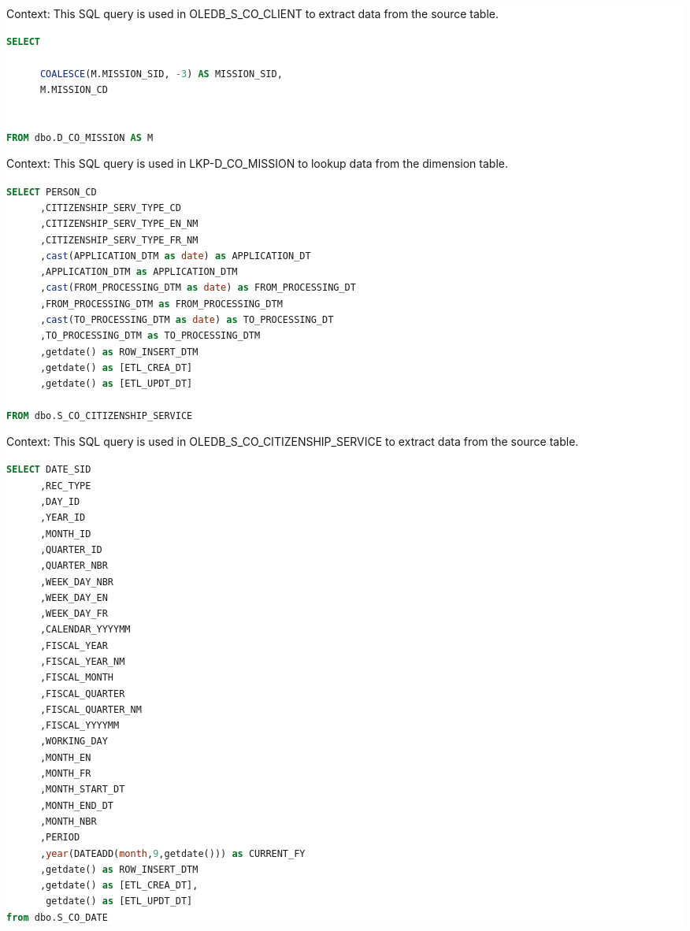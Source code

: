 ```sql
```

Context: This SQL query is used in OLEDB_S_CO_CLIENT to extract data from the source table.

```sql
SELECT 
      
	  COALESCE(M.MISSION_SID, -3) AS MISSION_SID,
	  M.MISSION_CD
	  
	  
FROM dbo.D_CO_MISSION AS M
```

Context: This SQL query is used in LKP-D_CO_MISSION to lookup data from the dimension table.

```sql
SELECT PERSON_CD
      ,CITIZENSHIP_SERV_TYPE_CD
	  ,CITIZENSHIP_SERV_TYPE_EN_NM
      ,CITIZENSHIP_SERV_TYPE_FR_NM
      ,cast(APPLICATION_DTM as date) as APPLICATION_DT
	  ,APPLICATION_DTM as APPLICATION_DTM
      ,cast(FROM_PROCESSING_DTM as date) as FROM_PROCESSING_DT
	  ,FROM_PROCESSING_DTM as FROM_PROCESSING_DTM
	  ,cast(TO_PROCESSING_DTM as date) as TO_PROCESSING_DT
      ,TO_PROCESSING_DTM as TO_PROCESSING_DTM
      ,getdate() as ROW_INSERT_DTM
	  ,getdate() as [ETL_CREA_DT]
      ,getdate() as [ETL_UPDT_DT]

FROM dbo.S_CO_CITIZENSHIP_SERVICE
```

Context: This SQL query is used in OLEDB_S_CO_CITIZENSHIP_SERVICE to extract data from the source table.

```sql
SELECT DATE_SID
      ,REC_TYPE
      ,DAY_ID
	  ,YEAR_ID
	  ,MONTH_ID
	  ,QUARTER_ID
	  ,QUARTER_NBR
	  ,WEEK_DAY_NBR
	  ,WEEK_DAY_EN
	  ,WEEK_DAY_FR
	  ,CALENDAR_YYYYMM
	  ,FISCAL_YEAR
	  ,FISCAL_YEAR_NM
	  ,FISCAL_MONTH
	  ,FISCAL_QUARTER
	  ,FISCAL_QUARTER_NM
	  ,FISCAL_YYYYMM
	  ,WORKING_DAY
	  ,MONTH_EN
	  ,MONTH_FR
	  ,MONTH_START_DT
	  ,MONTH_END_DT
	  ,MONTH_NBR
	  ,PERIOD
	  ,year(DATEADD(month,9,getdate())) as CURRENT_FY
      ,getdate() as ROW_INSERT_DTM
	  ,getdate() as [ETL_CREA_DT],
	   getdate() as [ETL_UPDT_DT]
from dbo.S_CO_DATE
```